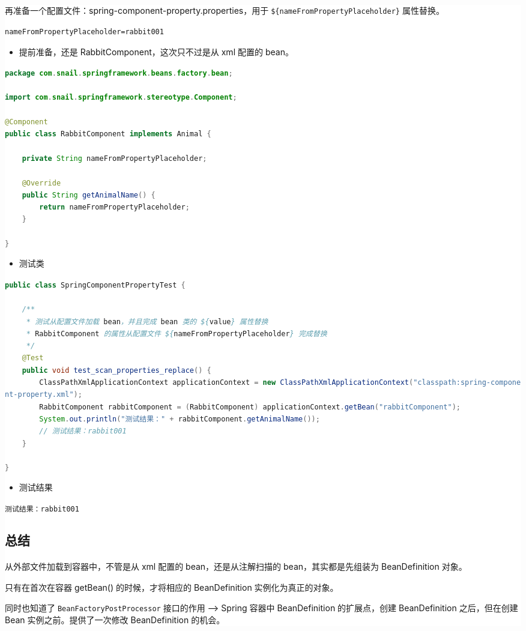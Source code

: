 再准备一个配置文件：spring-component-property.properties，用于 `${nameFromPropertyPlaceholder}` 属性替换。

```properties
nameFromPropertyPlaceholder=rabbit001
```

- 提前准备，还是 RabbitComponent，这次只不过是从 xml 配置的 bean。


```java
package com.snail.springframework.beans.factory.bean;

import com.snail.springframework.stereotype.Component;

@Component
public class RabbitComponent implements Animal {

    private String nameFromPropertyPlaceholder;

    @Override
    public String getAnimalName() {
        return nameFromPropertyPlaceholder;
    }

}
```

- 测试类

```java
public class SpringComponentPropertyTest {

    /**
     * 测试从配置文件加载 bean，并且完成 bean 类的 ${value} 属性替换
     * RabbitComponent 的属性从配置文件 ${nameFromPropertyPlaceholder} 完成替换
     */
    @Test
    public void test_scan_properties_replace() {
        ClassPathXmlApplicationContext applicationContext = new ClassPathXmlApplicationContext("classpath:spring-component-property.xml");
        RabbitComponent rabbitComponent = (RabbitComponent) applicationContext.getBean("rabbitComponent");
        System.out.println("测试结果：" + rabbitComponent.getAnimalName());
        // 测试结果：rabbit001
    }

}
```

- 测试结果

```java
测试结果：rabbit001
```

## **总结**

从外部文件加载到容器中，不管是从 xml 配置的 bean，还是从注解扫描的 bean，其实都是先组装为 BeanDefinition 对象。

只有在首次在容器 getBean() 的时候，才将相应的 BeanDefinition 实例化为真正的对象。

同时也知道了 `BeanFactoryPostProcessor` 接口的作用 --> Spring 容器中 BeanDefinition 的扩展点，创建 BeanDefinition 之后，但在创建 Bean 实例之前。提供了一次修改 BeanDefinition 的机会。

<Reward/>
